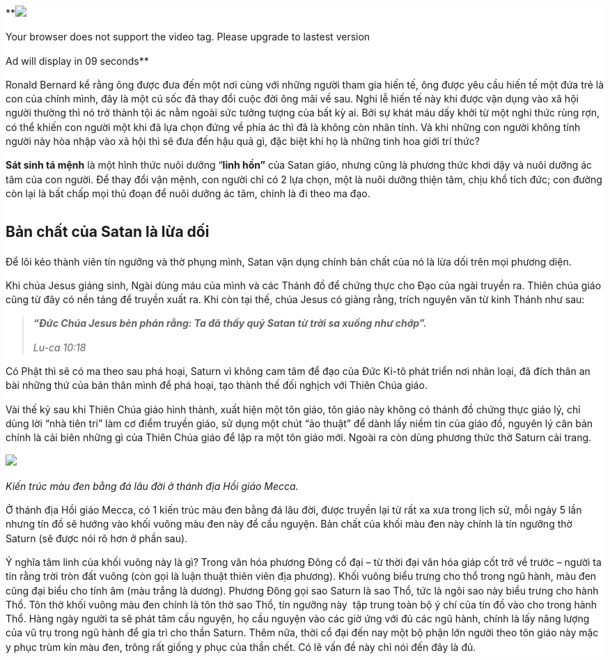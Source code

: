  **![](https://video.tinhhoa.net/uploads/thumbs/411ba5840-1.jpg)

 Your browser does not support the video tag. Please upgrade to lastest version           

Ad will display in 09 seconds**

Ronald Bernard kể rằng ông được đưa đến một nơi cùng với những người tham gia hiến tế, ông được yêu cầu hiến tế một đứa trẻ là con của chính mình, đây là một cú sốc đã thay đổi cuộc đời ông mãi về sau. Nghi lễ hiến tế này khi được vận dụng vào xã hội người thường thì nó trở thành tội ác nằm ngoài sức tưởng tượng của bất kỳ ai. Bởi sự khát máu dấy khởi từ một nghi thức rùng rợn, có thể khiến con người một khi đã lựa chọn đứng về phía ác thì đã là không còn nhân tính. Và khi những con người không tính người này hòa nhập vào xã hội thì sẽ đưa đến hậu quả gì, đặc biệt khi họ là những tinh hoa giới trí thức?

**Sát sinh tá mệnh** là một hình thức nuôi dưỡng “**linh hồn”** của Satan giáo, nhưng cũng là phương thức khơi dậy và nuôi dưỡng ác tâm của con người. Để thay đổi vận mệnh, con người chỉ có 2 lựa chọn, một là nuôi dưỡng thiện tâm, chịu khổ tích đức; con đường còn lại là bất chấp mọi thủ đoạn để nuôi dưỡng ác tâm, chính là đi theo ma đạo.

## **Bản chất của Satan là lừa dối**

Để lôi kéo thành viên tín ngưỡng và thờ phụng mình, Satan vận dụng chính bản chất của nó là lừa dối trên mọi phương diện.

Khi chúa Jesus giáng sinh, Ngài dùng máu của mình và các Thánh đồ để chứng thực cho Đạo của ngài truyền ra. Thiên chúa giáo cũng từ đây có nền tảng để truyền xuất ra. Khi còn tại thế, chúa Jesus có giảng rằng, trích nguyên văn từ kinh Thánh như sau:

> _**“Đức Chúa Jesus bèn phán rằng: Ta đã thấy quỷ Satan từ trời sa xuống như chớp”.**_
> 
> _Lu-ca 10:18_

Có Phật thì sẽ có ma theo sau phá hoại, Saturn vì không cam tâm để đạo của Đức Ki-tô phát triển nơi nhân loại, đã đích thân an bài những thứ của bản thân mình để phá hoại, tạo thành thế đối nghịch với Thiên Chúa giáo.

Vài thế kỷ sau khi Thiên Chúa giáo hình thành, xuất hiện một tôn giáo, tôn giáo này không có thánh đồ chứng thực giáo lý, chỉ dùng lời “nhà tiên tri” làm cơ điểm truyền giáo, sử dụng một chút “ảo thuật” để dành lấy niềm tin của giáo đồ, nguyên lý căn bản chính là cải biên những gì của Thiên Chúa giáo để lập ra một tôn giáo mới. Ngoài ra còn dùng phương thức thờ Saturn cải trang.

![](https://tinhhoa.net/wp-content/uploads/2020/06/mecca.gif)

_Kiến trúc màu đen bằng đá lâu đời ở thánh địa Hồi giáo Mecca._

Ở thánh địa Hồi giáo Mecca, có 1 kiến trúc màu đen bằng đá lâu đời, được truyền lại từ rất xa xưa trong lịch sử, mỗi ngày 5 lần nhưng tín đồ sẽ hướng vào khối vuông màu đen này để cầu nguyện. Bản chất của khối màu đen này chính là tín ngưỡng thờ Saturn (sẽ được nói rõ hơn ở phần sau).

Ý nghĩa tâm linh của khối vuông này là gì? Trong văn hóa phương Đông cổ đại – từ thời đại văn hóa giáp cốt trở về trước – người ta tin rằng trời tròn đất vuông (còn gọi là luận thuật thiên viên địa phương). Khối vuông biểu trưng cho thổ trong ngũ hành, màu đen cũng đại biểu cho tính âm (màu trắng là dương). Phương Đông gọi sao Saturn là sao Thổ, tức là ngôi sao này biểu trưng cho hành Thổ. Tôn thờ khối vuông màu đen chính là tôn thờ sao Thổ, tín ngưỡng này  tập trung toàn bộ ý chí của tín đồ vào cho trong hành Thổ. Hàng ngày người ta sẽ phát tâm cầu nguyện, họ cầu nguyện vào các giờ ứng với đủ các ngũ hành, chính là lấy năng lượng của vũ trụ trong ngũ hành để gia trì cho thần Saturn. Thêm nữa, thời cổ đại đến nay một bộ phận lớn người theo tôn giáo này mặc y phục trùm kín màu đen, trông rất giống y phục của thần chết. Có lẽ vấn đề này chỉ nói đến đây là đủ.
